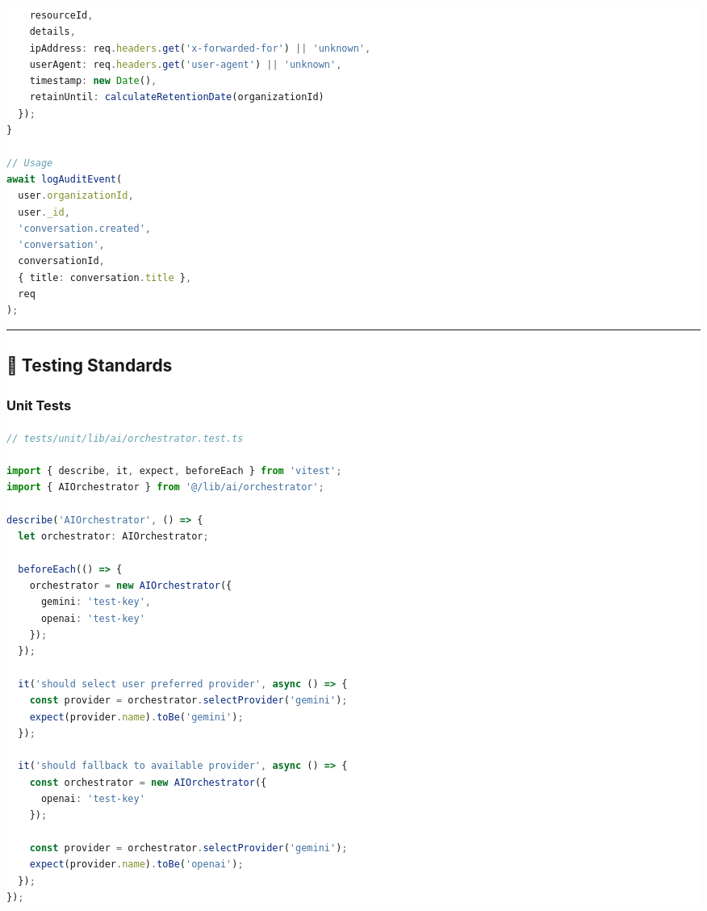 ```typescript
    resourceId,
    details,
    ipAddress: req.headers.get('x-forwarded-for') || 'unknown',
    userAgent: req.headers.get('user-agent') || 'unknown',
    timestamp: new Date(),
    retainUntil: calculateRetentionDate(organizationId)
  });
}

// Usage
await logAuditEvent(
  user.organizationId,
  user._id,
  'conversation.created',
  'conversation',
  conversationId,
  { title: conversation.title },
  req
);
```

---

## 🧪 Testing Standards

### Unit Tests

```typescript
// tests/unit/lib/ai/orchestrator.test.ts

import { describe, it, expect, beforeEach } from 'vitest';
import { AIOrchestrator } from '@/lib/ai/orchestrator';

describe('AIOrchestrator', () => {
  let orchestrator: AIOrchestrator;
  
  beforeEach(() => {
    orchestrator = new AIOrchestrator({
      gemini: 'test-key',
      openai: 'test-key'
    });
  });
  
  it('should select user preferred provider', async () => {
    const provider = orchestrator.selectProvider('gemini');
    expect(provider.name).toBe('gemini');
  });
  
  it('should fallback to available provider', async () => {
    const orchestrator = new AIOrchestrator({
      openai: 'test-key'
    });
    
    const provider = orchestrator.selectProvider('gemini');
    expect(provider.name).toBe('openai');
  });
});
```
